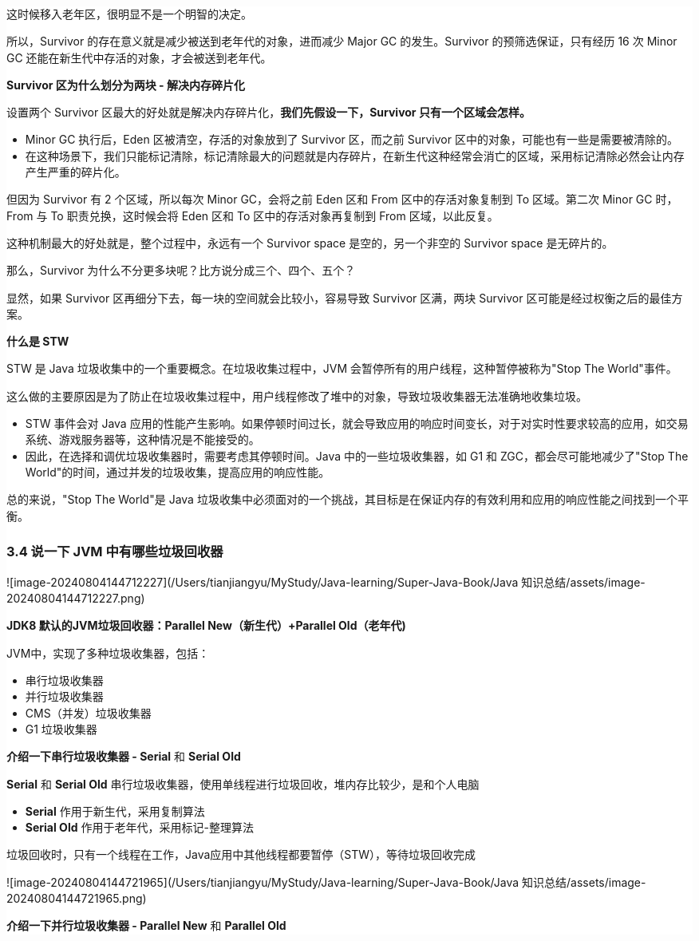 这时候移入老年区，很明显不是一个明智的决定。

所以，Survivor 的存在意义就是减少被送到老年代的对象，进而减少 Major GC 的发生。Survivor 的预筛选保证，只有经历 16 次 Minor GC 还能在新生代中存活的对象，才会被送到老年代。

**Survivor 区为什么划分为两块 - 解决内存碎片化**

设置两个 Survivor 区最大的好处就是解决内存碎片化，**我们先假设一下，Survivor 只有一个区域会怎样。**

- Minor GC 执行后，Eden 区被清空，存活的对象放到了 Survivor 区，而之前 Survivor 区中的对象，可能也有一些是需要被清除的。
- 在这种场景下，我们只能标记清除，标记清除最大的问题就是内存碎片，在新生代这种经常会消亡的区域，采用标记清除必然会让内存产生严重的碎片化。

但因为 Survivor 有 2 个区域，所以每次 Minor GC，会将之前 Eden 区和 From 区中的存活对象复制到 To 区域。第二次 Minor GC 时，From 与 To 职责兑换，这时候会将 Eden 区和 To 区中的存活对象再复制到 From 区域，以此反复。

这种机制最大的好处就是，整个过程中，永远有一个 Survivor space 是空的，另一个非空的 Survivor space 是无碎片的。

那么，Survivor 为什么不分更多块呢？比方说分成三个、四个、五个？

显然，如果 Survivor 区再细分下去，每一块的空间就会比较小，容易导致 Survivor 区满，两块 Survivor 区可能是经过权衡之后的最佳方案。

**什么是 STW**

STW 是 Java 垃圾收集中的一个重要概念。在垃圾收集过程中，JVM 会暂停所有的用户线程，这种暂停被称为"Stop The World"事件。

这么做的主要原因是为了防止在垃圾收集过程中，用户线程修改了堆中的对象，导致垃圾收集器无法准确地收集垃圾。

- STW 事件会对 Java 应用的性能产生影响。如果停顿时间过长，就会导致应用的响应时间变长，对于对实时性要求较高的应用，如交易系统、游戏服务器等，这种情况是不能接受的。
- 因此，在选择和调优垃圾收集器时，需要考虑其停顿时间。Java 中的一些垃圾收集器，如 G1 和 ZGC，都会尽可能地减少了"Stop The World"的时间，通过并发的垃圾收集，提高应用的响应性能。

总的来说，"Stop The World"是 Java 垃圾收集中必须面对的一个挑战，其目标是在保证内存的有效利用和应用的响应性能之间找到一个平衡。



### 3.4 说一下 JVM 中有哪些垃圾回收器

![image-20240804144712227](/Users/tianjiangyu/MyStudy/Java-learning/Super-Java-Book/Java 知识总结/assets/image-20240804144712227.png)

**JDK8 默认的JVM垃圾回收器：Parallel New（新生代）+Parallel Old（老年代)**

JVM中，实现了多种垃圾收集器，包括：

- 串行垃圾收集器
- 并行垃圾收集器
- CMS（并发）垃圾收集器
- G1 垃圾收集器

**介绍一下串行垃圾收集器 - Serial** 和 **Serial Old**

**Serial** 和 **Serial Old** 串行垃圾收集器，使用单线程进行垃圾回收，堆内存比较少，是和个人电脑

- **Serial** 作用于新生代，采用复制算法
- **Serial Old** 作用于老年代，采用标记-整理算法

垃圾回收时，只有一个线程在工作，Java应用中其他线程都要暂停（STW），等待垃圾回收完成

![image-20240804144721965](/Users/tianjiangyu/MyStudy/Java-learning/Super-Java-Book/Java 知识总结/assets/image-20240804144721965.png)

**介绍一下并行垃圾收集器 - Parallel New** 和 **Parallel Old**
